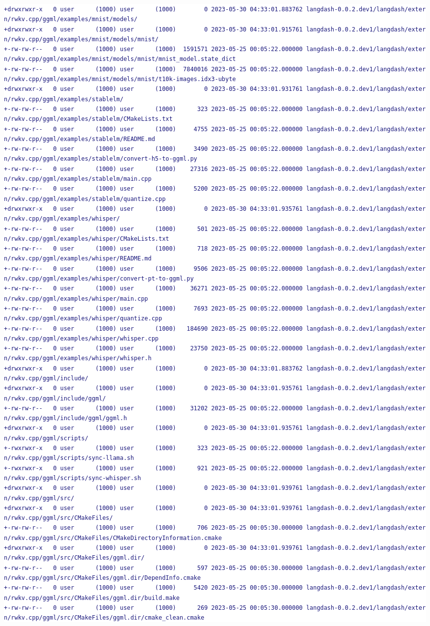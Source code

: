 ```diff
+drwxrwxr-x   0 user      (1000) user      (1000)        0 2023-05-30 04:33:01.883762 langdash-0.0.2.dev1/langdash/extern/rwkv.cpp/ggml/examples/mnist/models/
+drwxrwxr-x   0 user      (1000) user      (1000)        0 2023-05-30 04:33:01.915761 langdash-0.0.2.dev1/langdash/extern/rwkv.cpp/ggml/examples/mnist/models/mnist/
+-rw-rw-r--   0 user      (1000) user      (1000)  1591571 2023-05-25 00:05:22.000000 langdash-0.0.2.dev1/langdash/extern/rwkv.cpp/ggml/examples/mnist/models/mnist/mnist_model.state_dict
+-rw-rw-r--   0 user      (1000) user      (1000)  7840016 2023-05-25 00:05:22.000000 langdash-0.0.2.dev1/langdash/extern/rwkv.cpp/ggml/examples/mnist/models/mnist/t10k-images.idx3-ubyte
+drwxrwxr-x   0 user      (1000) user      (1000)        0 2023-05-30 04:33:01.931761 langdash-0.0.2.dev1/langdash/extern/rwkv.cpp/ggml/examples/stablelm/
+-rw-rw-r--   0 user      (1000) user      (1000)      323 2023-05-25 00:05:22.000000 langdash-0.0.2.dev1/langdash/extern/rwkv.cpp/ggml/examples/stablelm/CMakeLists.txt
+-rw-rw-r--   0 user      (1000) user      (1000)     4755 2023-05-25 00:05:22.000000 langdash-0.0.2.dev1/langdash/extern/rwkv.cpp/ggml/examples/stablelm/README.md
+-rw-rw-r--   0 user      (1000) user      (1000)     3490 2023-05-25 00:05:22.000000 langdash-0.0.2.dev1/langdash/extern/rwkv.cpp/ggml/examples/stablelm/convert-h5-to-ggml.py
+-rw-rw-r--   0 user      (1000) user      (1000)    27316 2023-05-25 00:05:22.000000 langdash-0.0.2.dev1/langdash/extern/rwkv.cpp/ggml/examples/stablelm/main.cpp
+-rw-rw-r--   0 user      (1000) user      (1000)     5200 2023-05-25 00:05:22.000000 langdash-0.0.2.dev1/langdash/extern/rwkv.cpp/ggml/examples/stablelm/quantize.cpp
+drwxrwxr-x   0 user      (1000) user      (1000)        0 2023-05-30 04:33:01.935761 langdash-0.0.2.dev1/langdash/extern/rwkv.cpp/ggml/examples/whisper/
+-rw-rw-r--   0 user      (1000) user      (1000)      501 2023-05-25 00:05:22.000000 langdash-0.0.2.dev1/langdash/extern/rwkv.cpp/ggml/examples/whisper/CMakeLists.txt
+-rw-rw-r--   0 user      (1000) user      (1000)      718 2023-05-25 00:05:22.000000 langdash-0.0.2.dev1/langdash/extern/rwkv.cpp/ggml/examples/whisper/README.md
+-rw-rw-r--   0 user      (1000) user      (1000)     9506 2023-05-25 00:05:22.000000 langdash-0.0.2.dev1/langdash/extern/rwkv.cpp/ggml/examples/whisper/convert-pt-to-ggml.py
+-rw-rw-r--   0 user      (1000) user      (1000)    36271 2023-05-25 00:05:22.000000 langdash-0.0.2.dev1/langdash/extern/rwkv.cpp/ggml/examples/whisper/main.cpp
+-rw-rw-r--   0 user      (1000) user      (1000)     7693 2023-05-25 00:05:22.000000 langdash-0.0.2.dev1/langdash/extern/rwkv.cpp/ggml/examples/whisper/quantize.cpp
+-rw-rw-r--   0 user      (1000) user      (1000)   184690 2023-05-25 00:05:22.000000 langdash-0.0.2.dev1/langdash/extern/rwkv.cpp/ggml/examples/whisper/whisper.cpp
+-rw-rw-r--   0 user      (1000) user      (1000)    23750 2023-05-25 00:05:22.000000 langdash-0.0.2.dev1/langdash/extern/rwkv.cpp/ggml/examples/whisper/whisper.h
+drwxrwxr-x   0 user      (1000) user      (1000)        0 2023-05-30 04:33:01.883762 langdash-0.0.2.dev1/langdash/extern/rwkv.cpp/ggml/include/
+drwxrwxr-x   0 user      (1000) user      (1000)        0 2023-05-30 04:33:01.935761 langdash-0.0.2.dev1/langdash/extern/rwkv.cpp/ggml/include/ggml/
+-rw-rw-r--   0 user      (1000) user      (1000)    31202 2023-05-25 00:05:22.000000 langdash-0.0.2.dev1/langdash/extern/rwkv.cpp/ggml/include/ggml/ggml.h
+drwxrwxr-x   0 user      (1000) user      (1000)        0 2023-05-30 04:33:01.935761 langdash-0.0.2.dev1/langdash/extern/rwkv.cpp/ggml/scripts/
+-rwxrwxr-x   0 user      (1000) user      (1000)      323 2023-05-25 00:05:22.000000 langdash-0.0.2.dev1/langdash/extern/rwkv.cpp/ggml/scripts/sync-llama.sh
+-rwxrwxr-x   0 user      (1000) user      (1000)      921 2023-05-25 00:05:22.000000 langdash-0.0.2.dev1/langdash/extern/rwkv.cpp/ggml/scripts/sync-whisper.sh
+drwxrwxr-x   0 user      (1000) user      (1000)        0 2023-05-30 04:33:01.939761 langdash-0.0.2.dev1/langdash/extern/rwkv.cpp/ggml/src/
+drwxrwxr-x   0 user      (1000) user      (1000)        0 2023-05-30 04:33:01.939761 langdash-0.0.2.dev1/langdash/extern/rwkv.cpp/ggml/src/CMakeFiles/
+-rw-rw-r--   0 user      (1000) user      (1000)      706 2023-05-25 00:05:30.000000 langdash-0.0.2.dev1/langdash/extern/rwkv.cpp/ggml/src/CMakeFiles/CMakeDirectoryInformation.cmake
+drwxrwxr-x   0 user      (1000) user      (1000)        0 2023-05-30 04:33:01.939761 langdash-0.0.2.dev1/langdash/extern/rwkv.cpp/ggml/src/CMakeFiles/ggml.dir/
+-rw-rw-r--   0 user      (1000) user      (1000)      597 2023-05-25 00:05:30.000000 langdash-0.0.2.dev1/langdash/extern/rwkv.cpp/ggml/src/CMakeFiles/ggml.dir/DependInfo.cmake
+-rw-rw-r--   0 user      (1000) user      (1000)     5420 2023-05-25 00:05:30.000000 langdash-0.0.2.dev1/langdash/extern/rwkv.cpp/ggml/src/CMakeFiles/ggml.dir/build.make
+-rw-rw-r--   0 user      (1000) user      (1000)      269 2023-05-25 00:05:30.000000 langdash-0.0.2.dev1/langdash/extern/rwkv.cpp/ggml/src/CMakeFiles/ggml.dir/cmake_clean.cmake
```